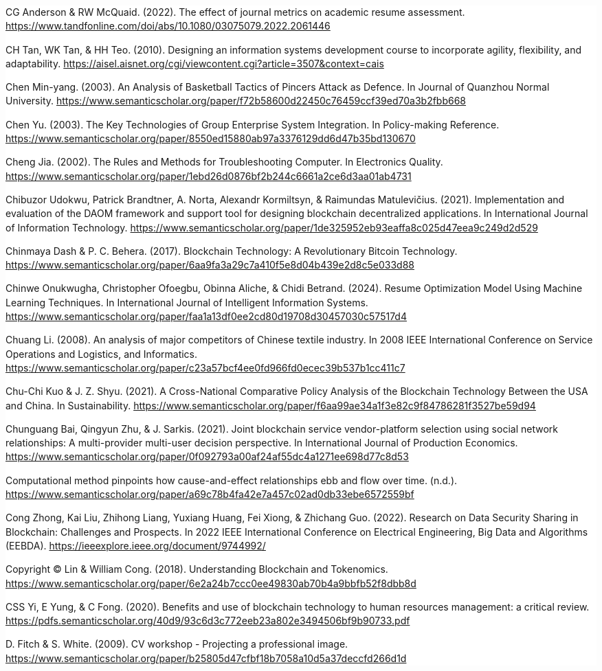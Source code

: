 CG Anderson & RW McQuaid. (2022). The effect of journal metrics on academic resume assessment. https://www.tandfonline.com/doi/abs/10.1080/03075079.2022.2061446

CH Tan, WK Tan, & HH Teo. (2010). Designing an information systems development course to incorporate agility, flexibility, and adaptability. https://aisel.aisnet.org/cgi/viewcontent.cgi?article=3507&context=cais

Chen Min-yang. (2003). An Analysis of Basketball Tactics of Pincers Attack as Defence. In Journal of Quanzhou Normal University. https://www.semanticscholar.org/paper/f72b58600d22450c76459ccf39ed70a3b2fbb668

Chen Yu. (2003). The Key Technologies of Group Enterprise System Integration. In Policy-making Reference. https://www.semanticscholar.org/paper/8550ed15880ab97a3376129dd6d47b35bd130670

Cheng Jia. (2002). The Rules and Methods for Troubleshooting Computer. In Electronics Quality. https://www.semanticscholar.org/paper/1ebd26d0876bf2b244c6661a2ce6d3aa01ab4731

Chibuzor Udokwu, Patrick Brandtner, A. Norta, Alexandr Kormiltsyn, & Raimundas Matulevičius. (2021). Implementation and evaluation of the DAOM framework and support tool for designing blockchain decentralized applications. In International Journal of Information Technology. https://www.semanticscholar.org/paper/1de325952eb93eaffa8c025d47eea9c249d2d529

Chinmaya Dash & P. C. Behera. (2017). Blockchain Technology: A Revolutionary Bitcoin Technology. https://www.semanticscholar.org/paper/6aa9fa3a29c7a410f5e8d04b439e2d8c5e033d88

Chinwe Onukwugha, Christopher Ofoegbu, Obinna Aliche, & Chidi Betrand. (2024). Resume Optimization Model Using Machine Learning Techniques. In International Journal of Intelligent Information Systems. https://www.semanticscholar.org/paper/faa1a13df0ee2cd80d19708d30457030c57517d4

Chuang Li. (2008). An analysis of major competitors of Chinese textile industry. In 2008 IEEE International Conference on Service Operations and Logistics, and Informatics. https://www.semanticscholar.org/paper/c23a57bcf4ee0fd966fd0ecec39b537b1cc411c7

Chu-Chi Kuo & J. Z. Shyu. (2021). A Cross-National Comparative Policy Analysis of the Blockchain Technology Between the USA and China. In Sustainability. https://www.semanticscholar.org/paper/f6aa99ae34a1f3e82c9f84786281f3527be59d94

Chunguang Bai, Qingyun Zhu, & J. Sarkis. (2021). Joint blockchain service vendor-platform selection using social network relationships: A multi-provider multi-user decision perspective. In International Journal of Production Economics. https://www.semanticscholar.org/paper/0f092793a00af24af55dc4a1271ee698d77c8d53

Computational method pinpoints how cause-and-effect relationships ebb and flow over time. (n.d.). https://www.semanticscholar.org/paper/a69c78b4fa42e7a457c02ad0db33ebe6572559bf

Cong Zhong, Kai Liu, Zhihong Liang, Yuxiang Huang, Fei Xiong, & Zhichang Guo. (2022). Research on Data Security Sharing in Blockchain: Challenges and Prospects. In 2022 IEEE International Conference on Electrical Engineering, Big Data and Algorithms (EEBDA). https://ieeexplore.ieee.org/document/9744992/

Copyright © Lin & William Cong. (2018). Understanding Blockchain and Tokenomics. https://www.semanticscholar.org/paper/6e2a24b7ccc0ee49830ab70b4a9bbfb52f8dbb8d

CSS Yi, E Yung, & C Fong. (2020). Benefits and use of blockchain technology to human resources management: a critical review. https://pdfs.semanticscholar.org/40d9/93c6d3c772eeb23a802e3494506bf9b90733.pdf

D. Fitch & S. White. (2009). CV workshop - Projecting a professional image. https://www.semanticscholar.org/paper/b25805d47cfbf18b7058a10d5a37deccfd266d1d
